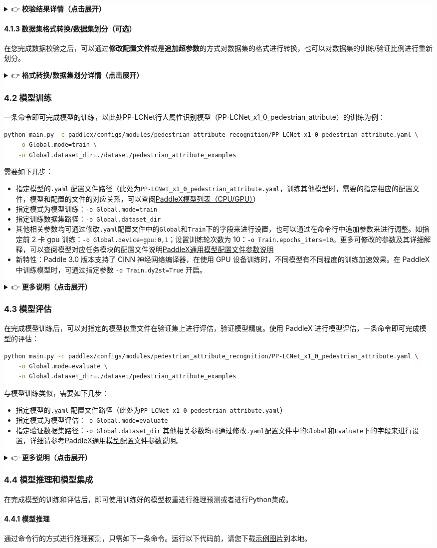<details><summary>👉 <b>校验结果详情（点击展开）</b></summary></details>

#### 4.1.3 数据集格式转换/数据集划分（可选）
在您完成数据校验之后，可以通过<b>修改配置文件</b>或是<b>追加超参数</b>的方式对数据集的格式进行转换，也可以对数据集的训练/验证比例进行重新划分。

<details><summary>👉 <b>格式转换/数据集划分详情（点击展开）</b></summary></details>


### 4.2 模型训练
一条命令即可完成模型的训练，以此处PP-LCNet行人属性识别模型（PP-LCNet_x1_0_pedestrian_attribute）的训练为例：

```bash
python main.py -c paddlex/configs/modules/pedestrian_attribute_recognition/PP-LCNet_x1_0_pedestrian_attribute.yaml \
    -o Global.mode=train \
    -o Global.dataset_dir=./dataset/pedestrian_attribute_examples
```
需要如下几步：

* 指定模型的`.yaml` 配置文件路径（此处为`PP-LCNet_x1_0_pedestrian_attribute.yaml`，训练其他模型时，需要的指定相应的配置文件，模型和配置的文件的对应关系，可以查阅[PaddleX模型列表（CPU/GPU）](../../../support_list/models_list.md)）
* 指定模式为模型训练：`-o Global.mode=train`
* 指定训练数据集路径：`-o Global.dataset_dir`
* 其他相关参数均可通过修改`.yaml`配置文件中的`Global`和`Train`下的字段来进行设置，也可以通过在命令行中追加参数来进行调整。如指定前 2 卡 gpu 训练：`-o Global.device=gpu:0,1`；设置训练轮次数为 10：`-o Train.epochs_iters=10`。更多可修改的参数及其详细解释，可以查阅模型对应任务模块的配置文件说明[PaddleX通用模型配置文件参数说明](../../instructions/config_parameters_common.md)
* 新特性：Paddle 3.0 版本支持了 CINN 神经网络编译器，在使用 GPU 设备训练时，不同模型有不同程度的训练加速效果。在 PaddleX 中训练模型时，可通过指定参数 `-o Train.dy2st=True` 开启。

<details><summary>👉 <b>更多说明（点击展开）</b></summary></details>

### <b>4.3 模型评估</b>
在完成模型训练后，可以对指定的模型权重文件在验证集上进行评估，验证模型精度。使用 PaddleX 进行模型评估，一条命令即可完成模型的评估：

```bash
python main.py -c paddlex/configs/modules/pedestrian_attribute_recognition/PP-LCNet_x1_0_pedestrian_attribute.yaml \
    -o Global.mode=evaluate \
    -o Global.dataset_dir=./dataset/pedestrian_attribute_examples
```
与模型训练类似，需要如下几步：

* 指定模型的`.yaml` 配置文件路径（此处为`PP-LCNet_x1_0_pedestrian_attribute.yaml`）
* 指定模式为模型评估：`-o Global.mode=evaluate`
* 指定验证数据集路径：`-o Global.dataset_dir`
其他相关参数均可通过修改`.yaml`配置文件中的`Global`和`Evaluate`下的字段来进行设置，详细请参考[PaddleX通用模型配置文件参数说明](../../instructions/config_parameters_common.md)。

<details><summary>👉 <b>更多说明（点击展开）</b></summary></details>

### <b>4.4 模型推理和模型集成</b>
在完成模型的训练和评估后，即可使用训练好的模型权重进行推理预测或者进行Python集成。

#### 4.4.1 模型推理
通过命令行的方式进行推理预测，只需如下一条命令。运行以下代码前，请您下载[示例图片](https://paddle-model-ecology.bj.bcebos.com/paddlex/imgs/demo_image/pedestrian_attribute_006.jpg)到本地。
